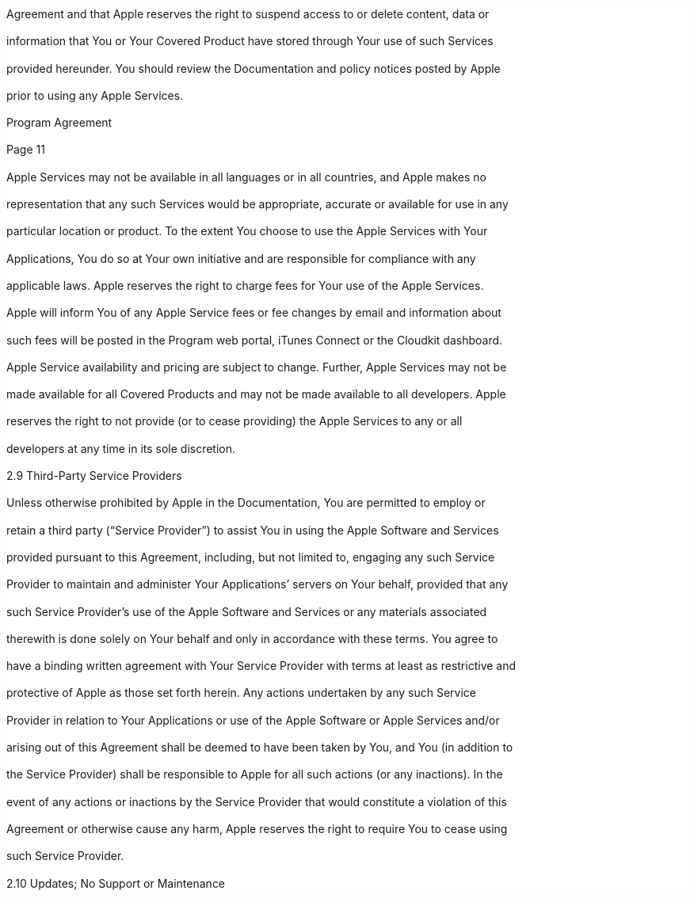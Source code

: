 Agreement and that Apple reserves the right to suspend access to or delete content, data or

information that You or Your Covered Product have stored through Your use of such Services

provided hereunder. You should review the Documentation and policy notices posted by Apple

prior to using any Apple Services.

Program Agreement

Page 11

Apple Services may not be available in all languages or in all countries, and Apple makes no

representation that any such Services would be appropriate, accurate or available for use in any

particular location or product. To the extent You choose to use the Apple Services with Your

Applications, You do so at Your own initiative and are responsible for compliance with any

applicable laws. Apple reserves the right to charge fees for Your use of the Apple Services.

Apple will inform You of any Apple Service fees or fee changes by email and information about

such fees will be posted in the Program web portal, iTunes Connect or the Cloudkit dashboard.

Apple Service availability and pricing are subject to change. Further, Apple Services may not be

made available for all Covered Products and may not be made available to all developers. Apple

reserves the right to not provide (or to cease providing) the Apple Services to any or all

developers at any time in its sole discretion.

2.9 Third-Party Service Providers

Unless otherwise prohibited by Apple in the Documentation, You are permitted to employ or

retain a third party (“Service Provider”) to assist You in using the Apple Software and Services

provided pursuant to this Agreement, including, but not limited to, engaging any such Service

Provider to maintain and administer Your Applications’ servers on Your behalf, provided that any

such Service Provider’s use of the Apple Software and Services or any materials associated

therewith is done solely on Your behalf and only in accordance with these terms. You agree to

have a binding written agreement with Your Service Provider with terms at least as restrictive and

protective of Apple as those set forth herein. Any actions undertaken by any such Service

Provider in relation to Your Applications or use of the Apple Software or Apple Services and/or

arising out of this Agreement shall be deemed to have been taken by You, and You (in addition to

the Service Provider) shall be responsible to Apple for all such actions (or any inactions). In the

event of any actions or inactions by the Service Provider that would constitute a violation of this

Agreement or otherwise cause any harm, Apple reserves the right to require You to cease using

such Service Provider.

2.10 Updates; No Support or Maintenance
